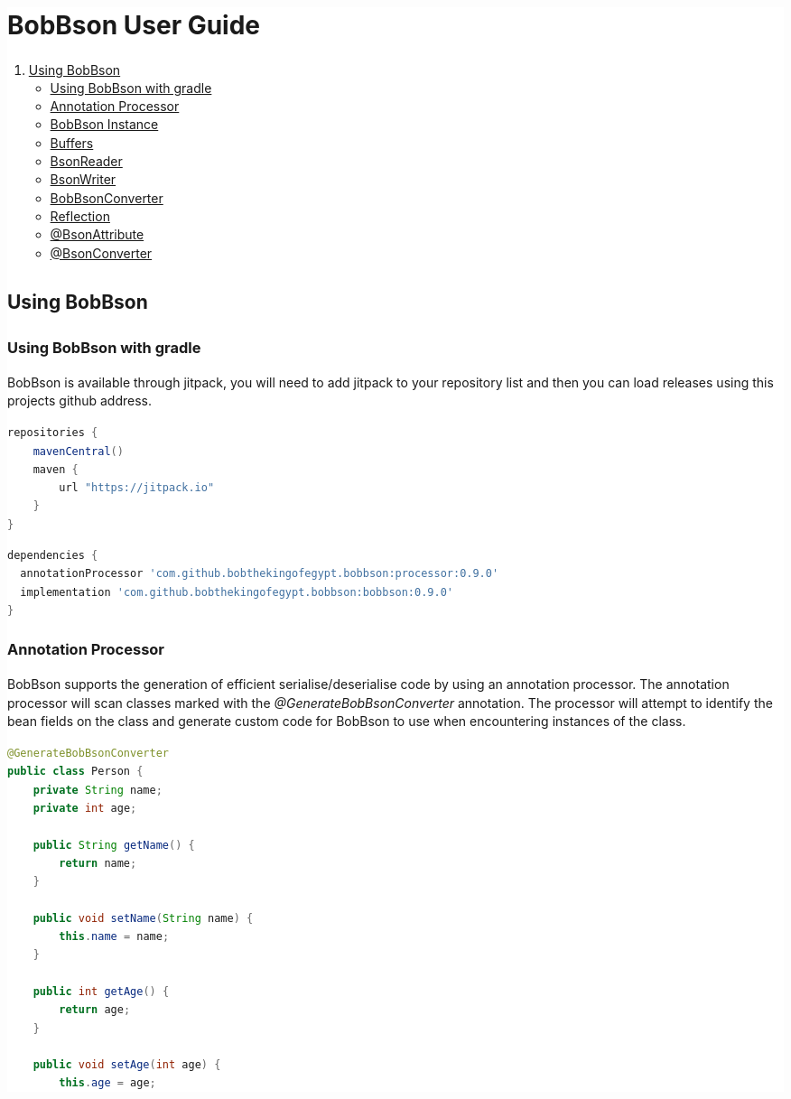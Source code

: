 # BobBson User Guide

1. [Using BobBson](#using-bobbson)
   * [Using BobBson with gradle](#using-bobbson-with-gradle)
   * [Annotation Processor](#annotation-processor)
   * [BobBson Instance](#bobbson-instance)
   * [Buffers](#buffers)
   * [BsonReader](#bsonreader)
   * [BsonWriter](#bsonwriter)
   * [BobBsonConverter](#bobbsonconverter)
   * [Reflection](#reflection)
   * [@BsonAttribute](#bsonattribute)
   * [@BsonConverter](#bsonconverter)

## Using BobBson

### Using BobBson with gradle

BobBson is available through jitpack, you will need to add jitpack to your repository list and then you can load releases using this projects github address.

```gradle
repositories {
    mavenCentral()
    maven {
        url "https://jitpack.io"
    }
}
```

```gradle
dependencies {
  annotationProcessor 'com.github.bobthekingofegypt.bobbson:processor:0.9.0'
  implementation 'com.github.bobthekingofegypt.bobbson:bobbson:0.9.0'
}
```

### Annotation Processor

BobBson supports the generation of efficient serialise/deserialise code by using an annotation processor.  The annotation processor will scan classes marked with the *@GenerateBobBsonConverter* annotation.  The processor will attempt to identify the bean fields on the class and generate custom code for BobBson to use when encountering instances of the class.

```java
@GenerateBobBsonConverter
public class Person {
    private String name;
    private int age;

    public String getName() {
        return name;
    }

    public void setName(String name) {
        this.name = name;
    }

    public int getAge() {
        return age;
    }

    public void setAge(int age) {
        this.age = age;
```